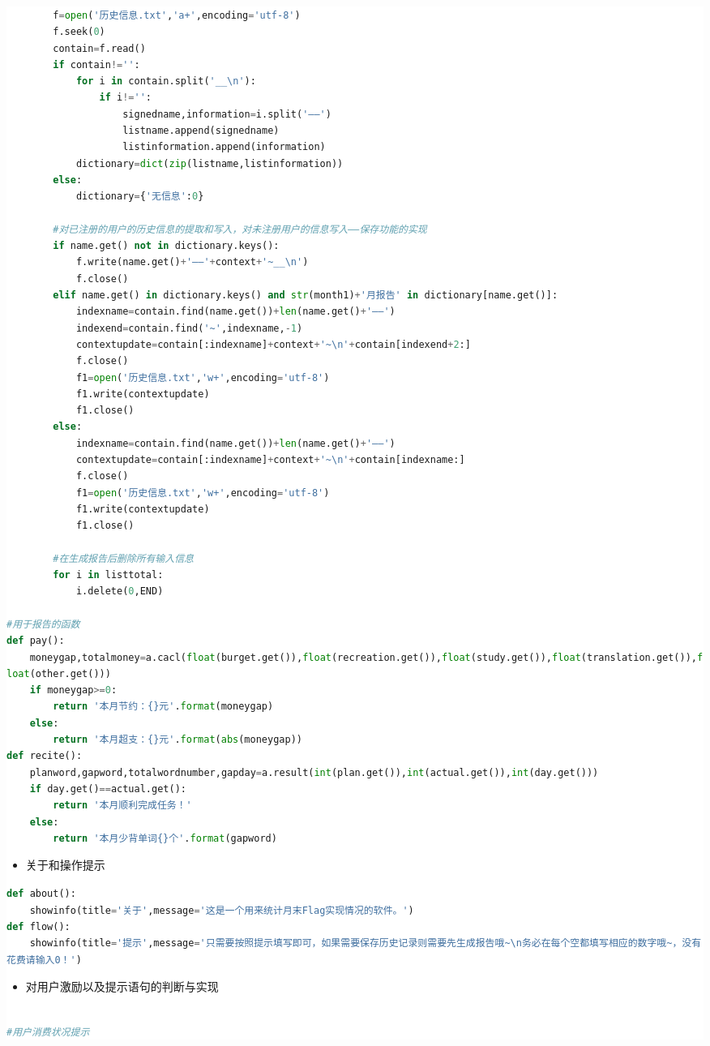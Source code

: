 ```python
        f=open('历史信息.txt','a+',encoding='utf-8')
        f.seek(0)
        contain=f.read()
        if contain!='':
            for i in contain.split('__\n'):
                if i!='':
                    signedname,information=i.split('——')
                    listname.append(signedname)
                    listinformation.append(information)
            dictionary=dict(zip(listname,listinformation))
        else:
            dictionary={'无信息':0}

        #对已注册的用户的历史信息的提取和写入，对未注册用户的信息写入——保存功能的实现
        if name.get() not in dictionary.keys():
            f.write(name.get()+'——'+context+'~__\n')
            f.close()
        elif name.get() in dictionary.keys() and str(month1)+'月报告' in dictionary[name.get()]:
            indexname=contain.find(name.get())+len(name.get()+'——')
            indexend=contain.find('~',indexname,-1)
            contextupdate=contain[:indexname]+context+'~\n'+contain[indexend+2:]
            f.close()
            f1=open('历史信息.txt','w+',encoding='utf-8')
            f1.write(contextupdate)
            f1.close()
        else:
            indexname=contain.find(name.get())+len(name.get()+'——')
            contextupdate=contain[:indexname]+context+'~\n'+contain[indexname:]
            f.close()
            f1=open('历史信息.txt','w+',encoding='utf-8')
            f1.write(contextupdate)
            f1.close()
        
        #在生成报告后删除所有输入信息
        for i in listtotal:
            i.delete(0,END)

#用于报告的函数
def pay():
    moneygap,totalmoney=a.cacl(float(burget.get()),float(recreation.get()),float(study.get()),float(translation.get()),float(other.get()))
    if moneygap>=0:
        return '本月节约：{}元'.format(moneygap)
    else:
        return '本月超支：{}元'.format(abs(moneygap))
def recite():
    planword,gapword,totalwordnumber,gapday=a.result(int(plan.get()),int(actual.get()),int(day.get()))
    if day.get()==actual.get():
        return '本月顺利完成任务！'
    else:
        return '本月少背单词{}个'.format(gapword)
```
* 关于和操作提示
```python
def about():
    showinfo(title='关于',message='这是一个用来统计月末Flag实现情况的软件。')
def flow():
    showinfo(title='提示',message='只需要按照提示填写即可，如果需要保存历史记录则需要先生成报告哦~\n务必在每个空都填写相应的数字哦~，没有花费请输入0！')
```
* 对用户激励以及提示语句的判断与实现
```python

#用户消费状况提示
```